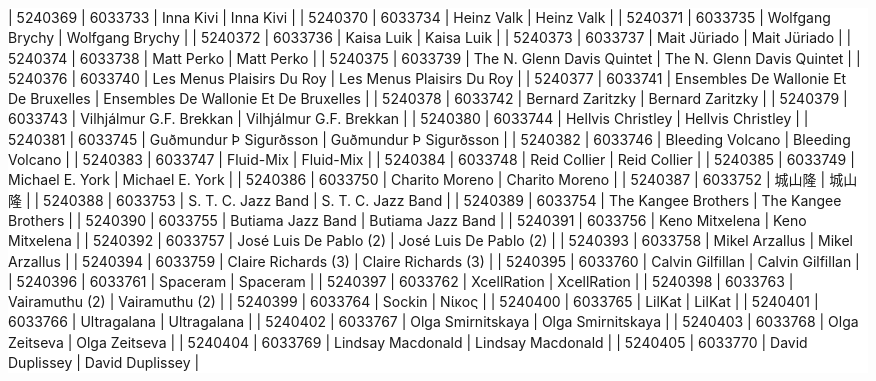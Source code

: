 | 5240369 | 6033733 | Inna Kivi | Inna Kivi |
| 5240370 | 6033734 | Heinz Valk | Heinz Valk |
| 5240371 | 6033735 | Wolfgang Brychy | Wolfgang Brychy |
| 5240372 | 6033736 | Kaisa Luik | Kaisa Luik |
| 5240373 | 6033737 | Mait Jüriado | Mait Jüriado |
| 5240374 | 6033738 | Matt Perko | Matt Perko |
| 5240375 | 6033739 | The N. Glenn Davis Quintet | The N. Glenn Davis Quintet |
| 5240376 | 6033740 | Les Menus Plaisirs Du Roy | Les Menus Plaisirs Du Roy |
| 5240377 | 6033741 | Ensembles De Wallonie Et De Bruxelles | Ensembles De Wallonie Et De Bruxelles |
| 5240378 | 6033742 | Bernard Zaritzky | Bernard Zaritzky |
| 5240379 | 6033743 | Vilhjálmur G.F. Brekkan | Vilhjálmur G.F. Brekkan |
| 5240380 | 6033744 | Hellvis Christley | Hellvis Christley |
| 5240381 | 6033745 | Guðmundur Þ Sigurðsson | Guðmundur Þ Sigurðsson |
| 5240382 | 6033746 | Bleeding Volcano | Bleeding Volcano |
| 5240383 | 6033747 | Fluid-Mix | Fluid-Mix |
| 5240384 | 6033748 | Reid Collier | Reid Collier |
| 5240385 | 6033749 | Michael E. York | Michael E. York |
| 5240386 | 6033750 | Charito Moreno | Charito Moreno |
| 5240387 | 6033752 | 城山隆 | 城山隆 |
| 5240388 | 6033753 | S. T. C. Jazz Band | S. T. C. Jazz Band |
| 5240389 | 6033754 | The Kangee Brothers | The Kangee Brothers |
| 5240390 | 6033755 | Butiama Jazz Band | Butiama Jazz Band |
| 5240391 | 6033756 | Keno Mitxelena | Keno Mitxelena |
| 5240392 | 6033757 | José Luis De Pablo (2) | José Luis De Pablo (2) |
| 5240393 | 6033758 | Mikel Arzallus | Mikel Arzallus |
| 5240394 | 6033759 | Claire Richards (3) | Claire Richards (3) |
| 5240395 | 6033760 | Calvin Gilfillan | Calvin Gilfillan |
| 5240396 | 6033761 | Spaceram | Spaceram |
| 5240397 | 6033762 | XcellRation | XcellRation |
| 5240398 | 6033763 | Vairamuthu (2) | Vairamuthu (2) |
| 5240399 | 6033764 | Sockin | Νίκος |
| 5240400 | 6033765 | LilKat | LilKat |
| 5240401 | 6033766 | Ultragalana | Ultragalana |
| 5240402 | 6033767 | Olga Smirnitskaya | Olga Smirnitskaya |
| 5240403 | 6033768 | Olga Zeitseva | Olga Zeitseva |
| 5240404 | 6033769 | Lindsay Macdonald | Lindsay Macdonald |
| 5240405 | 6033770 | David Duplissey | David Duplissey |